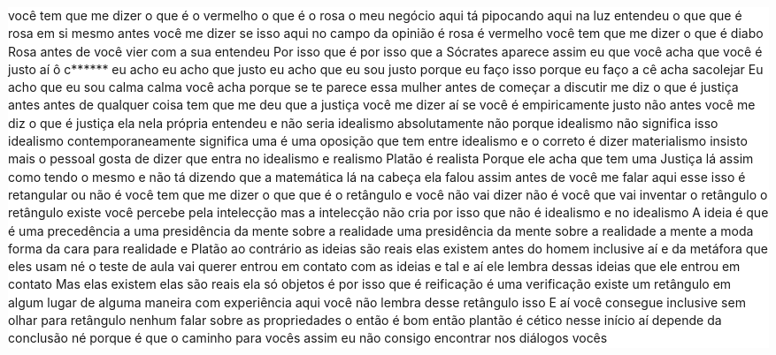 você tem que me dizer o que é o vermelho
o que é o rosa
o meu negócio aqui tá pipocando aqui na
luz entendeu o que que é rosa em si
mesmo antes você me dizer se isso aqui
no campo da opinião é rosa é vermelho
você tem que me dizer o que é diabo Rosa
antes de você vier com a sua entendeu
Por isso que é por isso que a Sócrates
aparece assim eu que você acha que você
é justo aí ô c****** eu acho eu acho que
justo eu acho que eu sou justo porque eu
faço isso porque eu faço a cê acha
sacolejar Eu acho que eu sou calma calma
você acha porque se te parece essa
mulher antes de começar a discutir me
diz o que é justiça antes antes de
qualquer coisa tem que me deu que a
justiça você me dizer aí se você é
empiricamente justo não antes você me
diz o que é justiça ela nela própria
entendeu
e não seria idealismo absolutamente não
porque idealismo não significa isso
idealismo contemporaneamente significa
uma é uma oposição que tem entre
idealismo e o correto é dizer
materialismo insisto mais o pessoal
gosta de dizer que entra no idealismo e
realismo Platão é realista Porque ele
acha que tem uma Justiça lá assim como
tendo o mesmo e não tá dizendo que a
matemática lá na cabeça ela falou assim
antes de você me falar aqui esse isso é
retangular ou não é você tem que me
dizer o que que é o retângulo e você não
vai dizer não é você que vai inventar o
retângulo o retângulo existe você
percebe pela intelecção mas a intelecção
não cria por isso que não é idealismo e
no idealismo A ideia é que é uma
precedência a uma presidência da mente
sobre a realidade uma presidência da
mente sobre a realidade a mente a moda
forma da cara para realidade e Platão ao
contrário as ideias são reais elas
existem antes do homem inclusive aí
e da metáfora que eles usam né o teste
de aula vai querer entrou em contato com
as ideias e tal e aí ele lembra dessas
ideias que ele entrou em contato Mas
elas existem elas são reais ela só
objetos é por isso que é reificação é
uma verificação existe um retângulo em
algum lugar de alguma maneira com
experiência aqui você não lembra desse
retângulo isso E aí você consegue
inclusive sem olhar para retângulo
nenhum falar sobre as propriedades o
então é
bom então plantão é cético nesse início
aí depende da conclusão né porque é que
o caminho para vocês assim eu não
consigo encontrar nos diálogos vocês